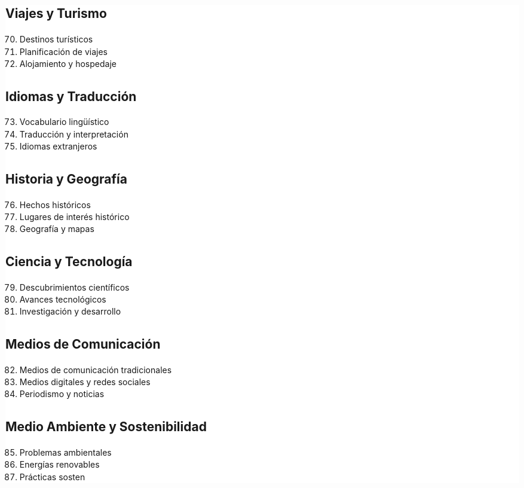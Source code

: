 ## Viajes y Turismo
70. Destinos turísticos
71. Planificación de viajes
72. Alojamiento y hospedaje

## Idiomas y Traducción
73. Vocabulario lingüístico
74. Traducción y interpretación
75. Idiomas extranjeros

## Historia y Geografía
76. Hechos históricos
77. Lugares de interés histórico
78. Geografía y mapas

## Ciencia y Tecnología
79. Descubrimientos científicos
80. Avances tecnológicos
81. Investigación y desarrollo

## Medios de Comunicación
82. Medios de comunicación tradicionales
83. Medios digitales y redes sociales
84. Periodismo y noticias

## Medio Ambiente y Sostenibilidad
85. Problemas ambientales
86. Energías renovables
87. Prácticas sosten
